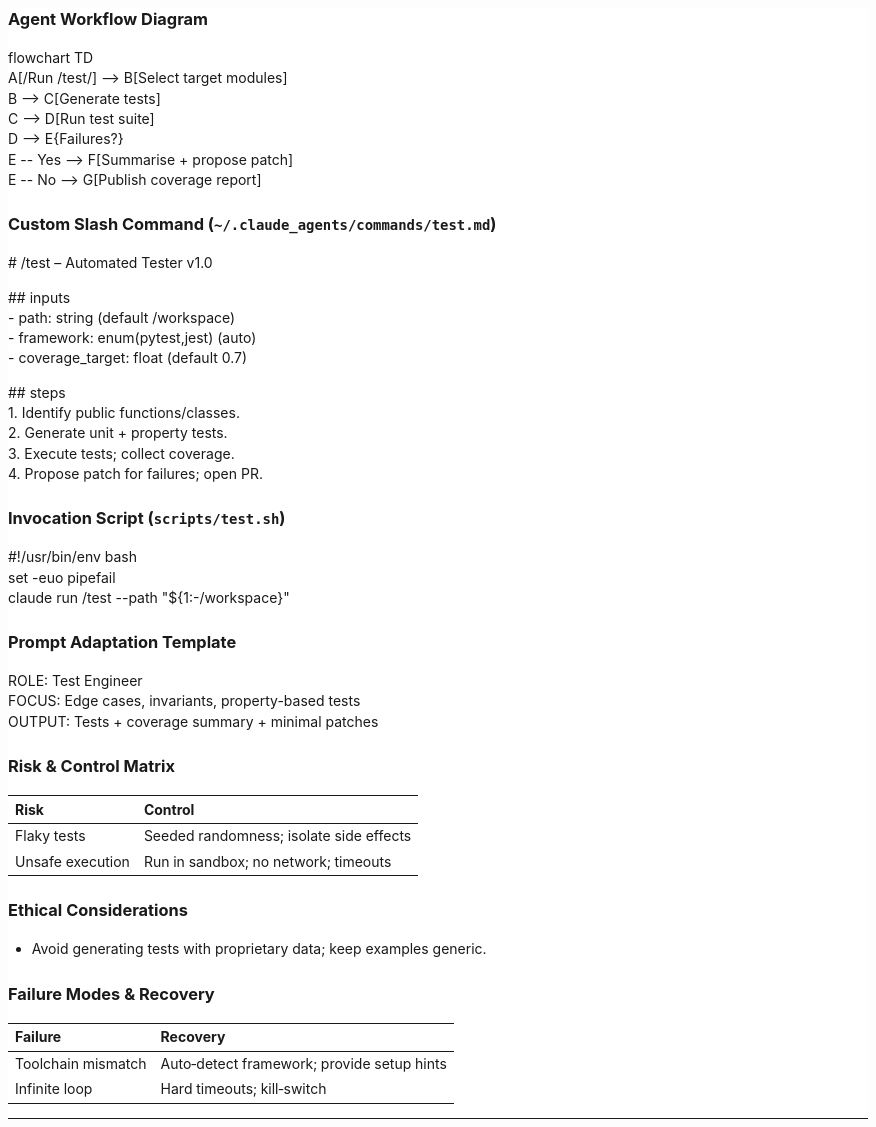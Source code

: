 ### **Agent Workflow Diagram**

flowchart TD  
A\[/Run /test/\] \--\> B\[Select target modules\]  
B \--\> C\[Generate tests\]  
C \--\> D\[Run test suite\]  
D \--\> E{Failures?}  
E \-- Yes \--\> F\[Summarise \+ propose patch\]  
E \-- No \--\> G\[Publish coverage report\]

### **Custom Slash Command (`~/.claude_agents/commands/test.md`)**

\# /test – Automated Tester v1.0

\#\# inputs  
\- path: string (default /workspace)  
\- framework: enum(pytest,jest) (auto)  
\- coverage\_target: float (default 0.7)

\#\# steps  
1\. Identify public functions/classes.  
2\. Generate unit \+ property tests.  
3\. Execute tests; collect coverage.  
4\. Propose patch for failures; open PR.

### **Invocation Script (`scripts/test.sh`)**

\#\!/usr/bin/env bash  
set \-euo pipefail  
claude run /test \--path "${1:-/workspace}"

### **Prompt Adaptation Template**

ROLE: Test Engineer  
FOCUS: Edge cases, invariants, property-based tests  
OUTPUT: Tests \+ coverage summary \+ minimal patches

### **Risk & Control Matrix**

| Risk | Control |
| :---- | :---- |
| Flaky tests | Seeded randomness; isolate side effects |
| Unsafe execution | Run in sandbox; no network; timeouts |

### **Ethical Considerations**

* Avoid generating tests with proprietary data; keep examples generic.

### **Failure Modes & Recovery**

| Failure | Recovery |
| :---- | :---- |
| Toolchain mismatch | Auto‑detect framework; provide setup hints |
| Infinite loop | Hard timeouts; kill‑switch |

---